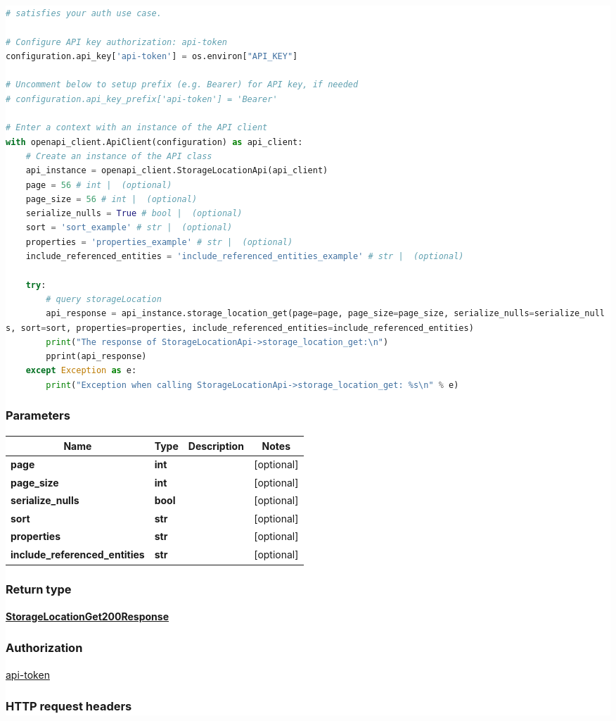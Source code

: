 ```python
# satisfies your auth use case.

# Configure API key authorization: api-token
configuration.api_key['api-token'] = os.environ["API_KEY"]

# Uncomment below to setup prefix (e.g. Bearer) for API key, if needed
# configuration.api_key_prefix['api-token'] = 'Bearer'

# Enter a context with an instance of the API client
with openapi_client.ApiClient(configuration) as api_client:
    # Create an instance of the API class
    api_instance = openapi_client.StorageLocationApi(api_client)
    page = 56 # int |  (optional)
    page_size = 56 # int |  (optional)
    serialize_nulls = True # bool |  (optional)
    sort = 'sort_example' # str |  (optional)
    properties = 'properties_example' # str |  (optional)
    include_referenced_entities = 'include_referenced_entities_example' # str |  (optional)

    try:
        # query storageLocation
        api_response = api_instance.storage_location_get(page=page, page_size=page_size, serialize_nulls=serialize_nulls, sort=sort, properties=properties, include_referenced_entities=include_referenced_entities)
        print("The response of StorageLocationApi->storage_location_get:\n")
        pprint(api_response)
    except Exception as e:
        print("Exception when calling StorageLocationApi->storage_location_get: %s\n" % e)
```



### Parameters


Name | Type | Description  | Notes
------------- | ------------- | ------------- | -------------
 **page** | **int**|  | [optional] 
 **page_size** | **int**|  | [optional] 
 **serialize_nulls** | **bool**|  | [optional] 
 **sort** | **str**|  | [optional] 
 **properties** | **str**|  | [optional] 
 **include_referenced_entities** | **str**|  | [optional] 

### Return type

[**StorageLocationGet200Response**](StorageLocationGet200Response.md)

### Authorization

[api-token](../README.md#api-token)

### HTTP request headers
